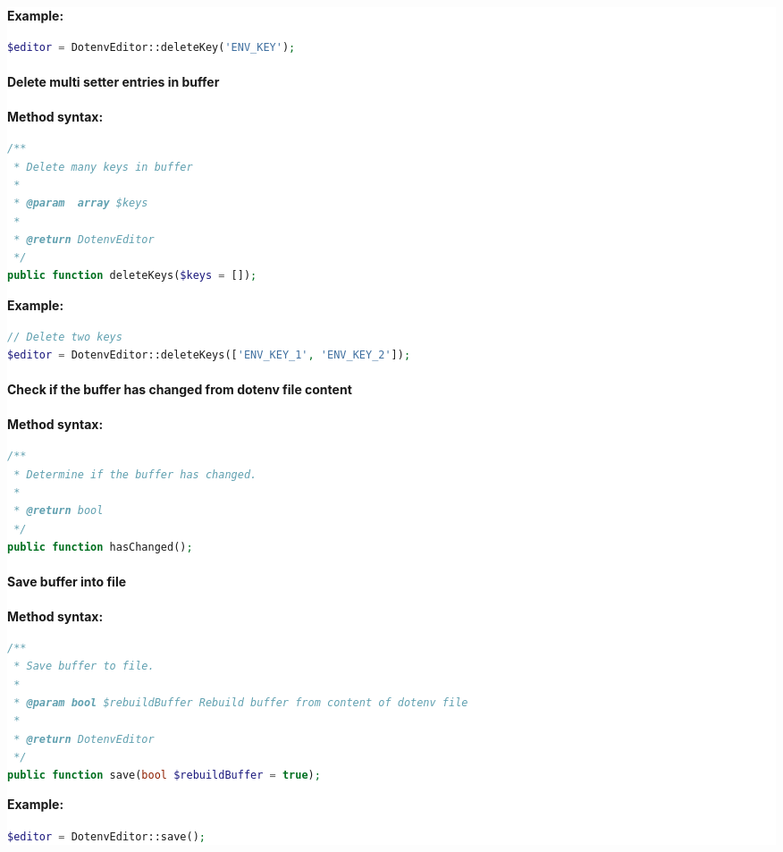 **Example:**

```php
$editor = DotenvEditor::deleteKey('ENV_KEY');
```

#### Delete multi setter entries in buffer
**Method syntax:**

```php
/**
 * Delete many keys in buffer
 *
 * @param  array $keys
 *
 * @return DotenvEditor
 */
public function deleteKeys($keys = []);
```

**Example:**

```php
// Delete two keys
$editor = DotenvEditor::deleteKeys(['ENV_KEY_1', 'ENV_KEY_2']);
```

#### Check if the buffer has changed from dotenv file content
**Method syntax:**

```php
/**
 * Determine if the buffer has changed.
 *
 * @return bool
 */
public function hasChanged();
```

#### Save buffer into file
**Method syntax:**

```php
/**
 * Save buffer to file.
 *
 * @param bool $rebuildBuffer Rebuild buffer from content of dotenv file
 *
 * @return DotenvEditor
 */
public function save(bool $rebuildBuffer = true);
```

**Example:**

```php
$editor = DotenvEditor::save();
```
